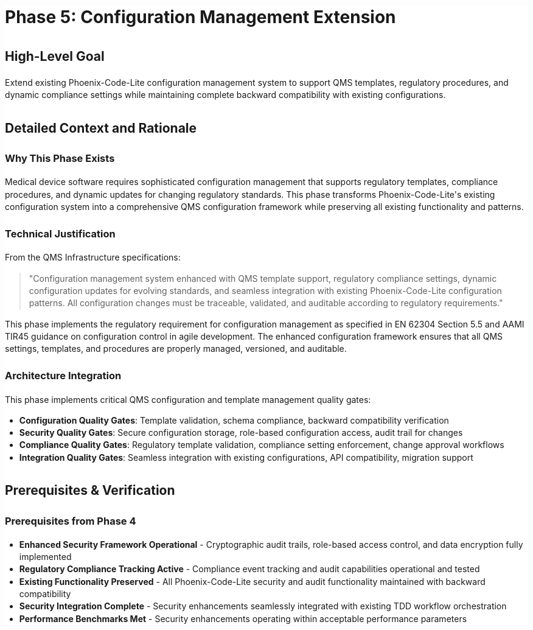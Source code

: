 # Phase 5: Configuration Management Extension

## High-Level Goal

Extend existing Phoenix-Code-Lite configuration management system to support QMS templates, regulatory procedures, and dynamic compliance settings while maintaining complete backward compatibility with existing configurations.

## Detailed Context and Rationale

### Why This Phase Exists

Medical device software requires sophisticated configuration management that supports regulatory templates, compliance procedures, and dynamic updates for changing regulatory standards. This phase transforms Phoenix-Code-Lite's existing configuration system into a comprehensive QMS configuration framework while preserving all existing functionality and patterns.

### Technical Justification

From the QMS Infrastructure specifications:
> "Configuration management system enhanced with QMS template support, regulatory compliance settings, dynamic configuration updates for evolving standards, and seamless integration with existing Phoenix-Code-Lite configuration patterns. All configuration changes must be traceable, validated, and auditable according to regulatory requirements."

This phase implements the regulatory requirement for configuration management as specified in EN 62304 Section 5.5 and AAMI TIR45 guidance on configuration control in agile development. The enhanced configuration framework ensures that all QMS settings, templates, and procedures are properly managed, versioned, and auditable.

### Architecture Integration

This phase implements critical QMS configuration and template management quality gates:

- **Configuration Quality Gates**: Template validation, schema compliance, backward compatibility verification
- **Security Quality Gates**: Secure configuration storage, role-based configuration access, audit trail for changes
- **Compliance Quality Gates**: Regulatory template validation, compliance setting enforcement, change approval workflows
- **Integration Quality Gates**: Seamless integration with existing configurations, API compatibility, migration support

## Prerequisites & Verification

### Prerequisites from Phase 4

- **Enhanced Security Framework Operational** - Cryptographic audit trails, role-based access control, and data encryption fully implemented
- **Regulatory Compliance Tracking Active** - Compliance event tracking and audit capabilities operational and tested
- **Existing Functionality Preserved** - All Phoenix-Code-Lite security and audit functionality maintained with backward compatibility
- **Security Integration Complete** - Security enhancements seamlessly integrated with existing TDD workflow orchestration
- **Performance Benchmarks Met** - Security enhancements operating within acceptable performance parameters

